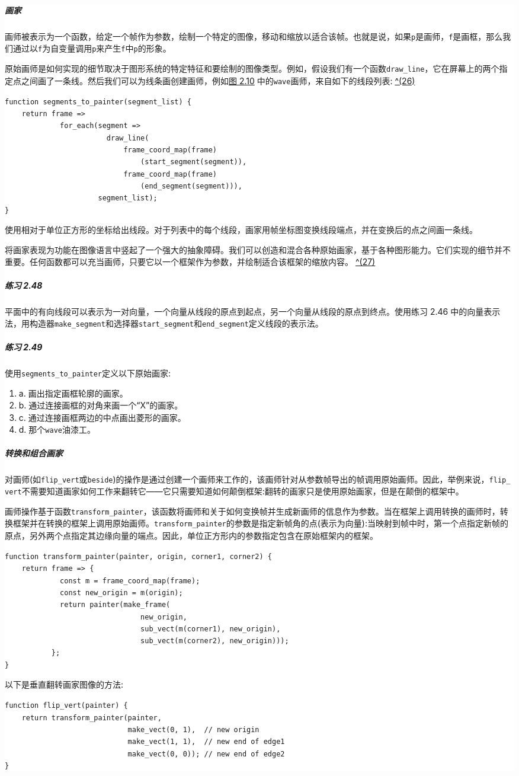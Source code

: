##### 画家

画师被表示为一个函数，给定一个帧作为参数，绘制一个特定的图像，移动和缩放以适合该帧。也就是说，如果`p`是画师，`f`是画框，那么我们通过以`f`为自变量调用`p`来产生`f`中`p`的形象。

原始画师是如何实现的细节取决于图形系统的特定特征和要绘制的图像类型。例如，假设我们有一个函数`draw_line`，它在屏幕上的两个指定点之间画了一条线。然后我们可以为线条画创建画师，例如[图 2.10](#c2-fig-0017) 中的`wave`画师，来自如下的线段列表: [^(26)](#c2-fn-0026)

```
function segments_to_painter(segment_list) {
    return frame =>
             for_each(segment =>
                        draw_line(
                            frame_coord_map(frame)
                                (start_segment(segment)),
                            frame_coord_map(frame)
                                (end_segment(segment))),
                      segment_list);
}
```

使用相对于单位正方形的坐标给出线段。对于列表中的每个线段，画家用帧坐标图变换线段端点，并在变换后的点之间画一条线。

将画家表现为功能在图像语言中竖起了一个强大的抽象障碍。我们可以创造和混合各种原始画家，基于各种图形能力。它们实现的细节并不重要。任何函数都可以充当画师，只要它以一个框架作为参数，并绘制适合该框架的缩放内容。 [^(27)](#c2-fn-0027)

##### 练习 2.48

平面中的有向线段可以表示为一对向量，一个向量从线段的原点到起点，另一个向量从线段的原点到终点。使用练习 2.46 中的向量表示法，用构造器`make_segment`和选择器`start_segment`和`end_segment`定义线段的表示法。

##### 练习 2.49

使用`segments_to_painter`定义以下原始画家:

1.  a. 画出指定画框轮廓的画家。
2.  b. 通过连接画框的对角来画一个“X”的画家。
3.  c. 通过连接画框两边的中点画出菱形的画家。
4.  d. 那个`wave`油漆工。

##### 转换和组合画家

对画师(如`flip_vert`或`beside`)的操作是通过创建一个画师来工作的，该画师针对从参数帧导出的帧调用原始画师。因此，举例来说，`flip_vert`不需要知道画家如何工作来翻转它——它只需要知道如何颠倒框架:翻转的画家只是使用原始画家，但是在颠倒的框架中。

画师操作基于函数`transform_painter`，该函数将画师和关于如何变换帧并生成新画师的信息作为参数。当在框架上调用转换的画师时，转换框架并在转换的框架上调用原始画师。`transform_painter`的参数是指定新帧角的点(表示为向量):当映射到帧中时，第一个点指定新帧的原点，另外两个点指定其边缘向量的端点。因此，单位正方形内的参数指定包含在原始框架内的框架。

```
function transform_painter(painter, origin, corner1, corner2) {
    return frame => {
             const m = frame_coord_map(frame);
             const new_origin = m(origin);
             return painter(make_frame(
                                new_origin,
                                sub_vect(m(corner1), new_origin),
                                sub_vect(m(corner2), new_origin)));
           };
}
```

以下是垂直翻转画家图像的方法:

```
function flip_vert(painter) {
    return transform_painter(painter,
                             make_vect(0, 1),  // new origin
                             make_vect(1, 1),  // new end of edge1
                             make_vect(0, 0)); // new end of edge2
}
```

